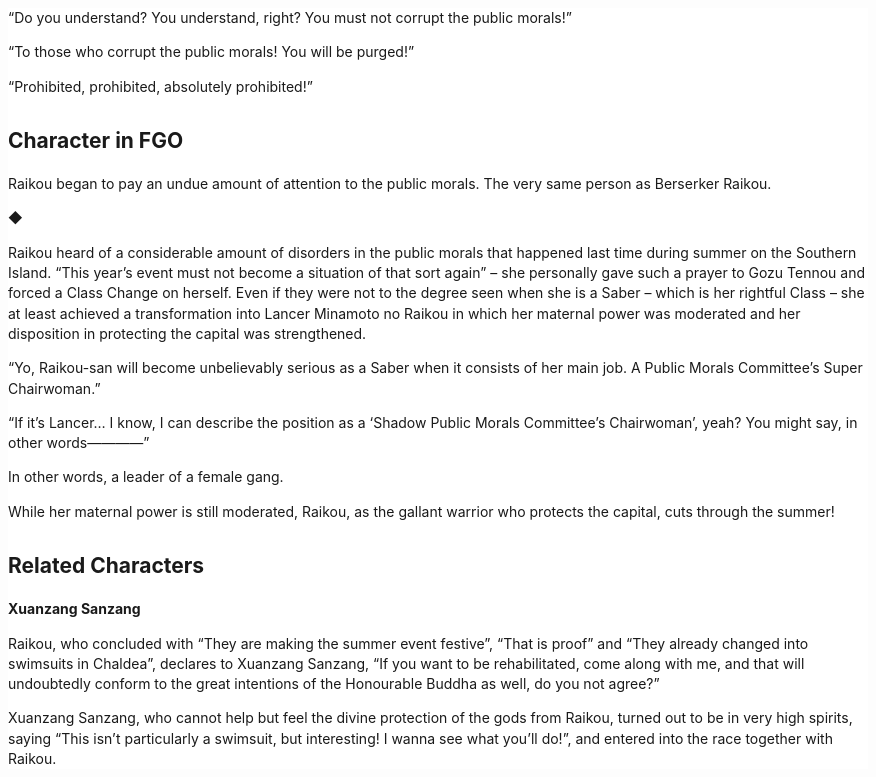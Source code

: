 
“Do you understand? You understand, right? You must not corrupt the public morals!”



“To those who corrupt the public morals! You will be purged!”



“Prohibited, prohibited, absolutely prohibited!”



## Character in FGO



Raikou began to pay an undue amount of attention to the public morals. The very same person as Berserker Raikou.



◆



Raikou heard of a considerable amount of disorders in the public morals that happened last time during summer on the Southern Island. “This year’s event must not become a situation of that sort again” – she personally gave such a prayer to Gozu Tennou and forced a Class Change on herself. Even if they were not to the degree seen when she is a Saber – which is her rightful Class – she at least achieved a transformation into Lancer Minamoto no Raikou in which her maternal power was moderated and her disposition in protecting the capital was strengthened.



“Yo, Raikou-san will become unbelievably serious as a Saber when it consists of her main job. A Public Morals Committee’s Super Chairwoman.”

“If it’s Lancer… I know, I can describe the position as a ‘Shadow Public Morals Committee’s Chairwoman’, yeah? You might say, in other words————”



In other words, a leader of a female gang.

While her maternal power is still moderated, Raikou, as the gallant warrior who protects the capital, cuts through the summer!



## Related Characters



**Xuanzang Sanzang**



Raikou, who concluded with “They are making the summer event festive”, “That is proof” and “They already changed into swimsuits in Chaldea”, declares to Xuanzang Sanzang, “If you want to be rehabilitated, come along with me, and that will undoubtedly conform to the great intentions of the Honourable Buddha as well, do you not agree?”

Xuanzang Sanzang, who cannot help but feel the divine protection of the gods from Raikou, turned out to be in very high spirits, saying “This isn’t particularly a swimsuit, but interesting! I wanna see what you’ll do!”, and entered into the race together with Raikou.
